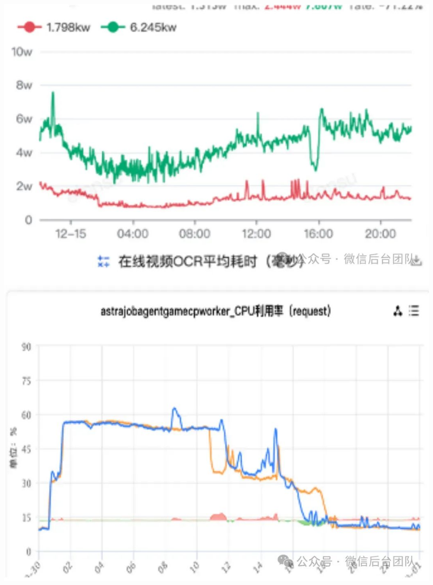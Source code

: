 ![Image 19: Image](assets/a/f/afe4a4a3d3ba28d856882b4638e8a109.jpg)

![Image 20: Image](assets/b/1/b1a302caee9b48b896c1c77be6dafc57.jpg)
